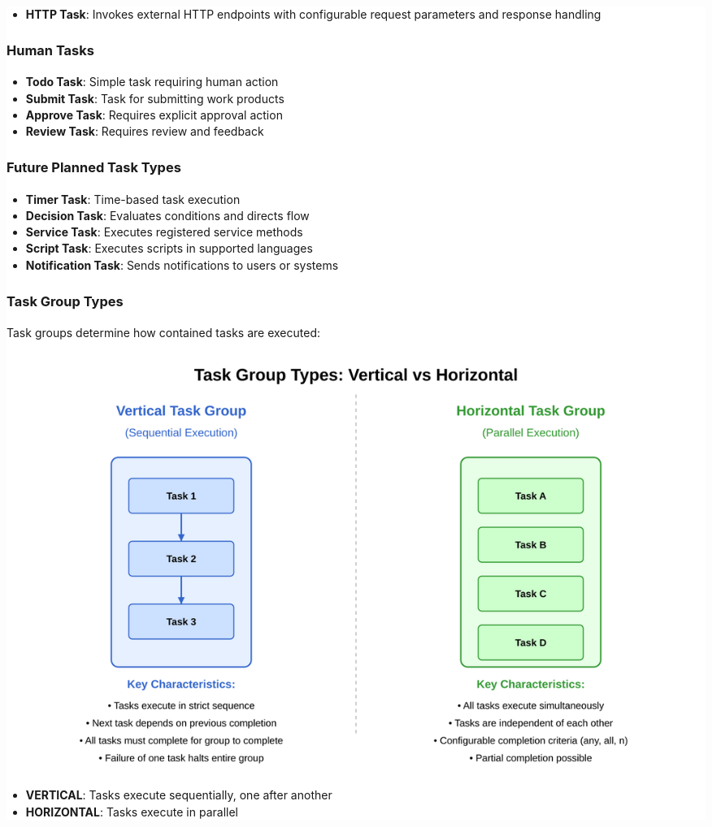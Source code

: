 * **HTTP Task**: Invokes external HTTP endpoints with configurable request parameters and response handling

### Human Tasks

* **Todo Task**: Simple task requiring human action
* **Submit Task**: Task for submitting work products
* **Approve Task**: Requires explicit approval action
* **Review Task**: Requires review and feedback

### Future Planned Task Types

* **Timer Task**: Time-based task execution
* **Decision Task**: Evaluates conditions and directs flow
* **Service Task**: Executes registered service methods
* **Script Task**: Executes scripts in supported languages
* **Notification Task**: Sends notifications to users or systems

### Task Group Types

Task groups determine how contained tasks are executed:

![Task Group Types](docs/diagrams/task-group-types.svg)

* **VERTICAL**: Tasks execute sequentially, one after another
* **HORIZONTAL**: Tasks execute in parallel
